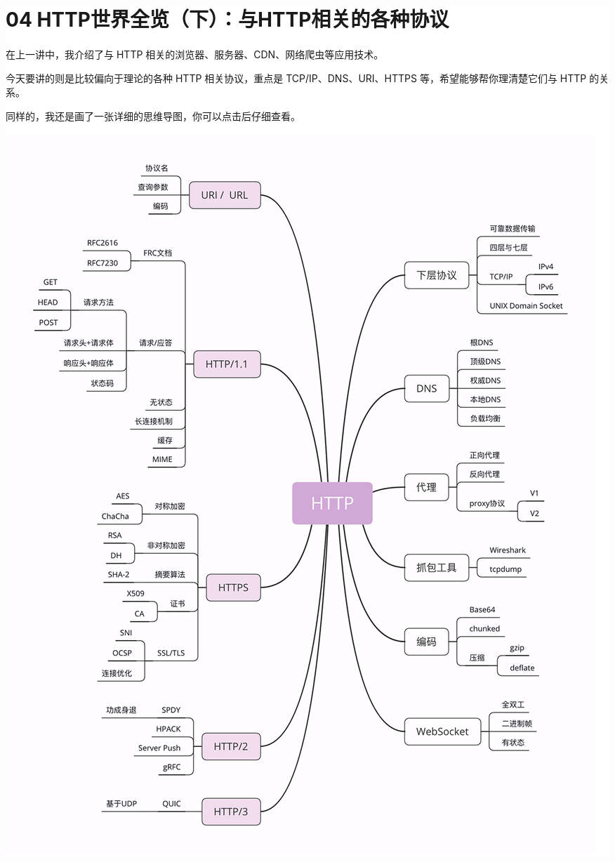 # 04 HTTP世界全览（下）：与HTTP相关的各种协议

在上一讲中，我介绍了与 HTTP 相关的浏览器、服务器、CDN、网络爬虫等应用技术。

今天要讲的则是比较偏向于理论的各种 HTTP 相关协议，重点是 TCP/IP、DNS、URI、HTTPS 等，希望能够帮你理清楚它们与 HTTP 的关系。

同样的，我还是画了一张详细的思维导图，你可以点击后仔细查看。

![img](assets/261bac84bfb1f957c3e9fd45021a5d73.png)
